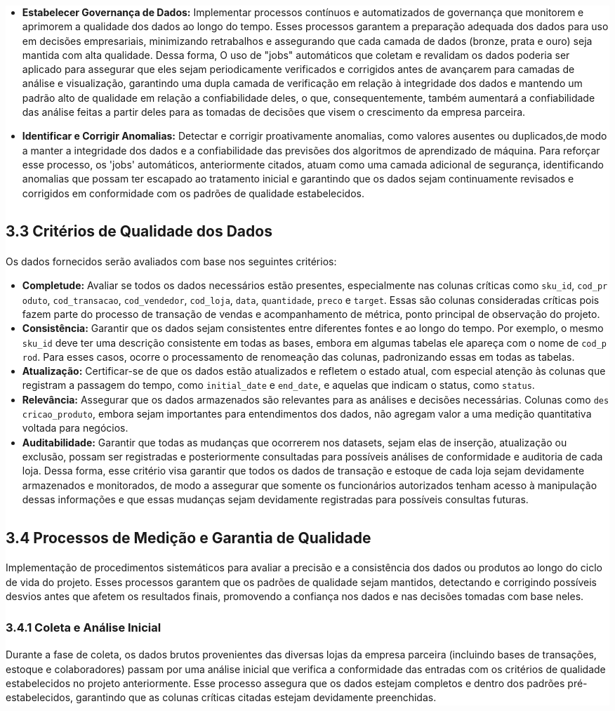 * **Estabelecer Governança de Dados:** Implementar processos contínuos e automatizados de governança que monitorem e aprimorem a qualidade dos dados ao longo do tempo. Esses processos garantem a preparação adequada dos dados para uso em decisões empresariais, minimizando retrabalhos e assegurando que cada camada de dados (bronze, prata e ouro) seja mantida com alta qualidade. Dessa forma, O uso de "jobs" automáticos que coletam e revalidam os dados poderia ser aplicado para assegurar que eles sejam periodicamente verificados e corrigidos antes de avançarem para camadas de análise e visualização, garantindo uma dupla camada de verificação em relação à integridade dos dados e mantendo um padrão alto de qualidade em relação a confiabilidade deles, o que, consequentemente, também aumentará a confiabilidade das análise feitas a partir deles para as tomadas de decisões que visem o crescimento da empresa parceira.

* **Identificar e Corrigir Anomalias:** Detectar e corrigir proativamente anomalias, como valores ausentes ou duplicados,de modo a manter a integridade dos dados e a confiabilidade das previsões dos algoritmos de aprendizado de máquina. Para reforçar esse processo, os 'jobs' automáticos, anteriormente citados, atuam como uma camada adicional de segurança, identificando anomalias que possam ter escapado ao tratamento inicial e garantindo que os dados sejam continuamente revisados e corrigidos em conformidade com os padrões de qualidade estabelecidos.


## 3.3 Critérios de Qualidade dos Dados

Os dados fornecidos serão avaliados com base nos seguintes critérios:

* **Completude:** Avaliar se todos os dados necessários estão presentes, especialmente nas colunas críticas como `sku_id`, `cod_produto`, `cod_transacao`, `cod_vendedor`, `cod_loja`, `data`, `quantidade`, `preco` e `target`. Essas são colunas consideradas críticas pois fazem parte do processo de transação de vendas e acompanhamento de métrica, ponto principal de observação do projeto.
* **Consistência:** Garantir que os dados sejam consistentes entre diferentes fontes e ao longo do tempo. Por exemplo, o mesmo `sku_id` deve ter uma descrição consistente em todas as bases, embora em algumas tabelas ele apareça com o nome de `cod_prod`. Para esses casos, ocorre o processamento de renomeação das colunas, padronizando essas em todas as tabelas.
* **Atualização:** Certificar-se de que os dados estão atualizados e refletem o estado atual, com especial atenção às colunas que registram a passagem do tempo, como `initial_date` e `end_date`, e aquelas que indicam o status, como `status`.
* **Relevância:** Assegurar que os dados armazenados são relevantes para as análises e decisões necessárias. Colunas como `descricao_produto`, embora sejam importantes para entendimentos dos dados, não agregam valor a uma medição quantitativa voltada para negócios.
* **Auditabilidade:** Garantir que todas as mudanças que ocorrerem nos datasets, sejam elas de inserção, atualização ou exclusão, possam ser registradas e posteriormente consultadas para possíveis análises de conformidade e auditoria de cada loja. Dessa forma, esse critério visa garantir que todos os dados de transação e estoque de cada loja sejam devidamente armazenados e monitorados, de modo a assegurar que somente os funcionários autorizados tenham acesso à manipulação dessas informações e que essas mudanças sejam devidamente registradas para possíveis consultas futuras.

## 3.4 Processos de Medição e Garantia de Qualidade

Implementação de procedimentos sistemáticos para avaliar a precisão e a consistência dos dados ou produtos ao longo do ciclo de vida do projeto. Esses processos garantem que os padrões de qualidade sejam mantidos, detectando e corrigindo possíveis desvios antes que afetem os resultados finais, promovendo a confiança nos dados e nas decisões tomadas com base neles.


### 3.4.1 Coleta e Análise Inicial
 Durante a fase de coleta, os dados brutos provenientes das diversas lojas da empresa parceira (incluindo bases de transações, estoque e colaboradores) passam por uma análise inicial que verifica a conformidade das entradas com os critérios de qualidade estabelecidos no projeto anteriormente. Esse processo assegura que os dados estejam completos e dentro dos padrões pré-estabelecidos, garantindo que as colunas críticas citadas  estejam devidamente preenchidas.
